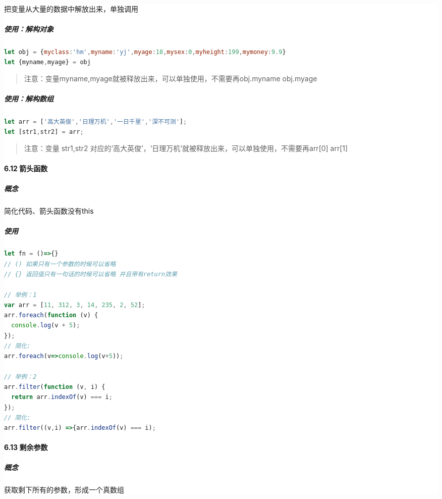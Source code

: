 把变量从大量的数据中解放出来，单独调用

##### 使用：解构对象

```js
let obj = {myclass:'hm',myname:'yj',myage:18,mysex:0,myheight:199,mymoney:9.9}
let {myname,myage} = obj
```

> 注意：变量myname,myage就被释放出来，可以单独使用，不需要再obj.myname  obj.myage

##### 使用：解构数组

```js
let arr = ['高大英俊','日理万机','一日千里','深不可测'];
let [str1,str2] = arr;
```

> 注意：变量 str1,str2 对应的‘高大英俊’，‘日理万机’就被释放出来，可以单独使用，不需要再arr[0]  arr[1]



#### 6.12 箭头函数

##### 概念

简化代码、箭头函数没有this

##### 使用

```js
let fn = ()=>{}
// () 如果只有一个参数的时候可以省略
// {} 返回值只有一句话的时候可以省略 并且带有return效果

// 举例：1
var arr = [11, 312, 3, 14, 235, 2, 52];
arr.foreach(function (v) {
  console.log(v + 5);
});
// 简化:
arr.foreach(v=>console.log(v+5));

// 举例：2
arr.filter(function (v, i) {
  return arr.indexOf(v) === i;
});
// 简化:
arr.filter((v,i) =>{arr.indexOf(v) === i);
```



#### 6.13 剩余参数

##### 概念

获取剩下所有的参数，形成一个真数组
